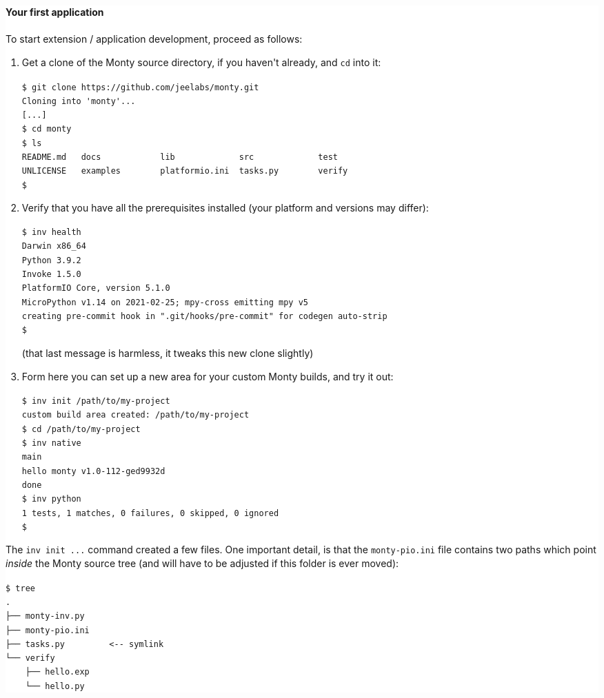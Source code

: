 #### Your first application

To start extension / application development, proceed as follows:

1. Get a clone of the Monty source directory, if you haven't already, and `cd`
   into it:

    ```text
    $ git clone https://github.com/jeelabs/monty.git
    Cloning into 'monty'...
    [...]
    $ cd monty
    $ ls
    README.md   docs            lib             src             test
    UNLICENSE   examples        platformio.ini  tasks.py        verify
    $
    ```

2. Verify that you have all the prerequisites installed (your platform and
   versions may differ):

    ```text
    $ inv health
    Darwin x86_64
    Python 3.9.2
    Invoke 1.5.0
    PlatformIO Core, version 5.1.0
    MicroPython v1.14 on 2021-02-25; mpy-cross emitting mpy v5
    creating pre-commit hook in ".git/hooks/pre-commit" for codegen auto-strip
    $
    ```

    (that last message is harmless, it tweaks this new clone slightly)

3. Form here you can set up a new area for your custom Monty builds, and try it
   out:

    ```text
    $ inv init /path/to/my-project
    custom build area created: /path/to/my-project
    $ cd /path/to/my-project
    $ inv native
    main
    hello monty v1.0-112-ged9932d
    done
    $ inv python
    1 tests, 1 matches, 0 failures, 0 skipped, 0 ignored
    $
    ```

The `inv init ...` command created a few files. One important detail, is that
the `monty-pio.ini` file contains two paths which point _inside_ the Monty
source tree (and will have to be adjusted if this folder is ever moved):

```text
$ tree
.
├── monty-inv.py
├── monty-pio.ini
├── tasks.py         <-- symlink
└── verify
    ├── hello.exp
    └── hello.py
```
